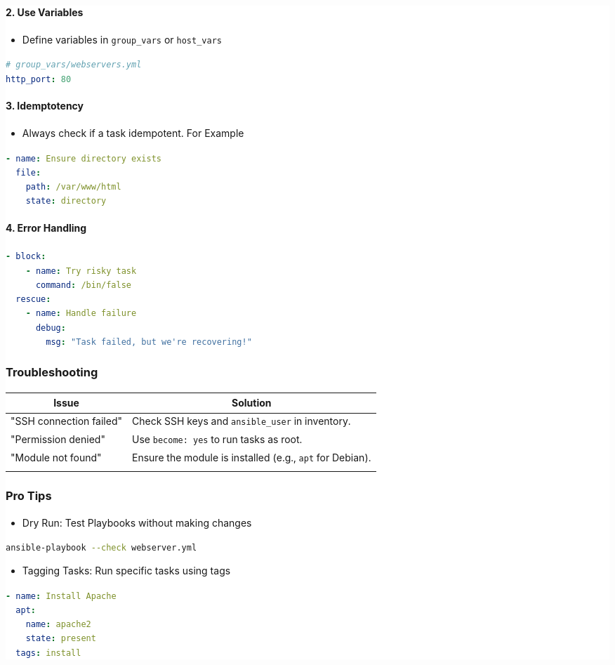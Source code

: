 #### 2. Use Variables

* Define variables in `group_vars` or `host_vars`

````yaml
# group_vars/webservers.yml  
http_port: 80  
````

#### 3. Idemptotency

* Always check if a task idempotent. For Example

````yaml
- name: Ensure directory exists  
  file:  
    path: /var/www/html  
    state: directory  
````

#### 4. Error Handling

````yaml
- block:  
    - name: Try risky task  
      command: /bin/false  
  rescue:  
    - name: Handle failure  
      debug:  
        msg: "Task failed, but we're recovering!"  
````

### Troubleshooting

| Issue                   | Solution                                                 |
| ----------------------- | -------------------------------------------------------- |
| "SSH connection failed" | Check SSH keys and `ansible_user` in inventory.          |
| "Permission denied"     | Use `become: yes` to run tasks as root.                  |
| "Module not found"      | Ensure the module is installed (e.g., `apt` for Debian). |
|                         |                                                          |

### Pro Tips

* Dry Run: Test Playbooks without making changes

````bash
ansible-playbook --check webserver.yml  
````

* Tagging Tasks: Run specific tasks using tags

````yaml
- name: Install Apache  
  apt:  
    name: apache2  
    state: present  
  tags: install  
````
